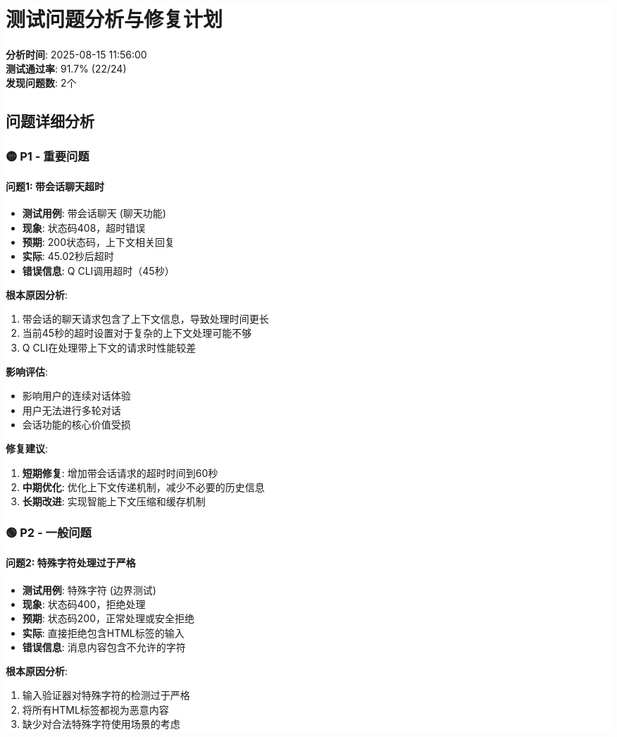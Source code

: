 # 测试问题分析与修复计划

**分析时间**: 2025-08-15 11:56:00  
**测试通过率**: 91.7% (22/24)  
**发现问题数**: 2个  



## 问题详细分析



### 🟡 P1 - 重要问题

#### 问题1: 带会话聊天超时
- **测试用例**: 带会话聊天 (聊天功能)
- **现象**: 状态码408，超时错误
- **预期**: 200状态码，上下文相关回复
- **实际**: 45.02秒后超时
- **错误信息**: Q CLI调用超时（45秒）

**根本原因分析**:

1. 带会话的聊天请求包含了上下文信息，导致处理时间更长
2. 当前45秒的超时设置对于复杂的上下文处理可能不够
3. Q CLI在处理带上下文的请求时性能较差

**影响评估**:

- 影响用户的连续对话体验
- 用户无法进行多轮对话
- 会话功能的核心价值受损

**修复建议**:

1. **短期修复**: 增加带会话请求的超时时间到60秒
2. **中期优化**: 优化上下文传递机制，减少不必要的历史信息
3. **长期改进**: 实现智能上下文压缩和缓存机制



### 🟢 P2 - 一般问题

#### 问题2: 特殊字符处理过于严格
- **测试用例**: 特殊字符 (边界测试)
- **现象**: 状态码400，拒绝处理
- **预期**: 状态码200，正常处理或安全拒绝
- **实际**: 直接拒绝包含HTML标签的输入
- **错误信息**: 消息内容包含不允许的字符

**根本原因分析**:
1. 输入验证器对特殊字符的检测过于严格
2. 将所有HTML标签都视为恶意内容
3. 缺少对合法特殊字符使用场景的考虑

